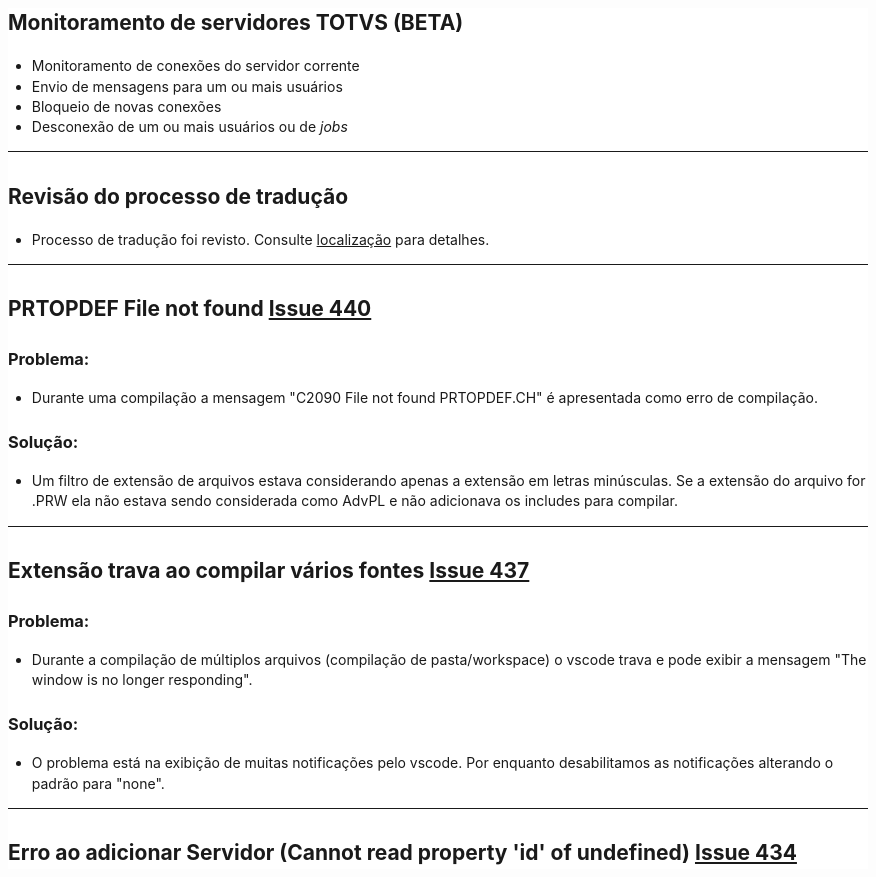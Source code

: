 ## Monitoramento de servidores TOTVS (BETA)

- Monitoramento de conexões do servidor corrente
- Envio de mensagens para um ou mais usuários
- Bloqueio de novas conexões
- Desconexão de um ou mais usuários ou de _jobs_

---

## Revisão do processo de tradução

- Processo de tradução foi revisto. Consulte [localização](LOCALIZATION.pt-br.MD) para detalhes.

---

## PRTOPDEF File not found [Issue 440](https://github.com/totvs/tds-vscode/issues/440)

### Problema:

- Durante uma compilação a mensagem "C2090 File not found PRTOPDEF.CH" é apresentada como erro de compilação.

### Solução:

- Um filtro de extensão de arquivos estava considerando apenas a extensão em letras minúsculas. Se a extensão do arquivo for .PRW ela não estava sendo considerada como AdvPL e não adicionava os includes para compilar.

---

## Extensão trava ao compilar vários fontes [Issue 437](https://github.com/totvs/tds-vscode/issues/437)

### Problema:

- Durante a compilação de múltiplos arquivos (compilação de pasta/workspace) o vscode trava e pode exibir a mensagem "The window is no longer responding".

### Solução:

- O problema está na exibição de muitas notificações pelo vscode. Por enquanto desabilitamos as notificações alterando o padrão para "none".

---

## Erro ao adicionar Servidor (Cannot read property 'id' of undefined) [Issue 434](https://github.com/totvs/tds-vscode/issues/434)
